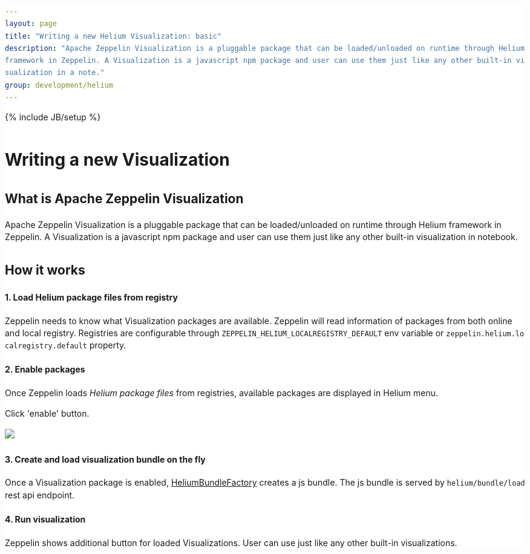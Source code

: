 ```yaml
---
layout: page
title: "Writing a new Helium Visualization: basic"
description: "Apache Zeppelin Visualization is a pluggable package that can be loaded/unloaded on runtime through Helium framework in Zeppelin. A Visualization is a javascript npm package and user can use them just like any other built-in visualization in a note."
group: development/helium
---
```


{% include JB/setup %}

# Writing a new Visualization

<div id="toc"></div>

## What is Apache Zeppelin Visualization

Apache Zeppelin Visualization is a pluggable package that can be loaded/unloaded on runtime through Helium framework in Zeppelin. A Visualization is a javascript npm package and user can use them just like any other built-in visualization in notebook.


## How it works


#### 1. Load Helium package files from registry

Zeppelin needs to know what Visualization packages are available. Zeppelin will read information of packages from both online and local registry.
Registries are configurable through `ZEPPELIN_HELIUM_LOCALREGISTRY_DEFAULT` env variable or `zeppelin.helium.localregistry.default` property.

#### 2. Enable packages
Once Zeppelin loads _Helium package files_ from registries, available packages are displayed in Helium menu.

Click 'enable' button.

<img class="img-responsive" style="width:70%" src="/assets/themes/zeppelin/img/docs-img/writing_visualization_helium_menu.png" />


#### 3. Create and load visualization bundle on the fly

Once a Visualization package is enabled, [HeliumBundleFactory](https://github.com/apache/zeppelin/blob/master/zeppelin-zengine/src/main/java/org/apache/zeppelin/helium/HeliumBundleFactory.java) creates a js bundle. The js bundle is served by `helium/bundle/load` rest api endpoint.

#### 4. Run visualization

Zeppelin shows additional button for loaded Visualizations.
User can use just like any other built-in visualizations.
